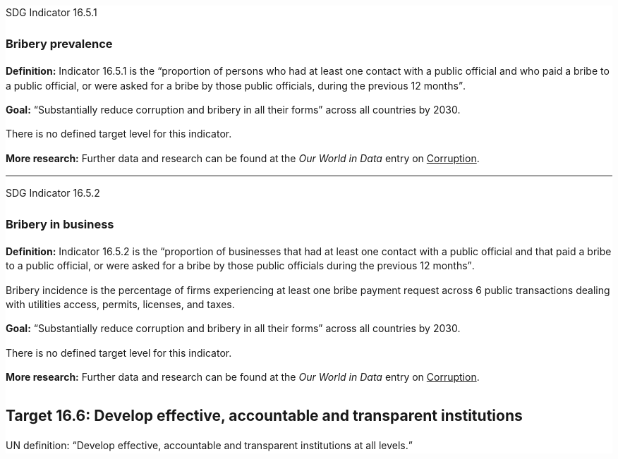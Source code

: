 <div class="indicator" id="16.5.1">
    <div class="row">
        <div class="col-md">
            <span>SDG Indicator 16.5.1</span>
            <h3>Bribery prevalence</h3>
            <p><strong>Definition:</strong> Indicator 16.5.1 is the <q>proportion of persons who had at least one contact with a public official and who paid a bribe to a public official, or were asked for a bribe by those public officials, during the previous 12 months</q>.</p>
            <p><strong>Goal:</strong> <q>Substantially reduce corruption and bribery in all their forms</q> across all countries by 2030.</p>
            <p>There is no defined target level for this indicator.</p>
            <p><strong>More research:</strong> Further data and research can be found at the <i>Our World in Data</i> entry on <a href="https://ourworldindata.org/corruption">Corruption</a>.</p>
        </div>

<div class="col-md">
        <iframe src="https://ourworldindata.org/grapher/bribery-prevalence-un" style="width: 100%; height: 600px; border: 0px none;"></iframe>
    </div>
</div>

</div>

<hr>

<div class="indicator" id="16.5.2">
    <div class="row">
        <div class="col-md">
            <span>SDG Indicator 16.5.2</span>
            <h3>Bribery in business</h3>
            <p><strong>Definition:</strong> Indicator 16.5.2 is the <q>proportion of businesses that had at least one contact with a public official and that paid a bribe to a public official, or were asked for a bribe by those public officials during the previous 12 months</q>.</p>
            <p>Bribery incidence is the percentage of firms experiencing at least one bribe payment request across 6 public transactions dealing with utilities access, permits, licenses, and taxes.</p>
            <p><strong>Goal:</strong> <q>Substantially reduce corruption and bribery in all their forms</q> across all countries by 2030.</p>
            <p>There is no defined target level for this indicator.</p>
            <p><strong>More research:</strong> Further data and research can be found at the <i>Our World in Data</i> entry on <a href="https://ourworldindata.org/corruption">Corruption</a>.</p>
        </div>
        <div class="col-md">
            <iframe src="https://ourworldindata.org/grapher/bribery-incidence-of-firms-experiencing-at-least-one-bribe-payment-request" style="width: 100%; height: 600px; border: 0px none;"></iframe>
        </div>
    </div>
</div>

<div class="target">
    <h2>Target 16.6: Develop effective, accountable and transparent institutions</h2>
    <p>UN definition: <q>Develop effective, accountable and transparent institutions at all levels.</q></p>
</div>
